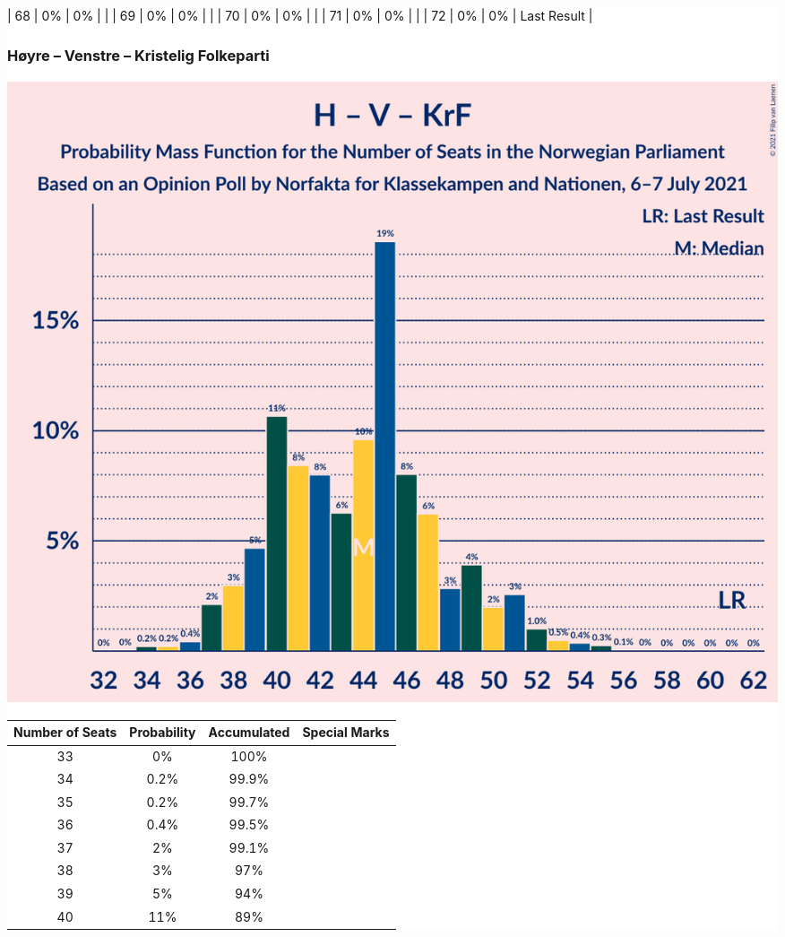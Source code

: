 | 68 | 0% | 0% |  |
| 69 | 0% | 0% |  |
| 70 | 0% | 0% |  |
| 71 | 0% | 0% |  |
| 72 | 0% | 0% | Last Result |

### Høyre – Venstre – Kristelig Folkeparti

![Graph with seats probability mass function not yet produced](2021-07-07-Norfakta-coalitions-seats-pmf-h–v–krf.png "Seats Probability Mass Function")

| Number of Seats | Probability | Accumulated | Special Marks |
|:---------------:|:-----------:|:-----------:|:-------------:|
| 33 | 0% | 100% |  |
| 34 | 0.2% | 99.9% |  |
| 35 | 0.2% | 99.7% |  |
| 36 | 0.4% | 99.5% |  |
| 37 | 2% | 99.1% |  |
| 38 | 3% | 97% |  |
| 39 | 5% | 94% |  |
| 40 | 11% | 89% |  |